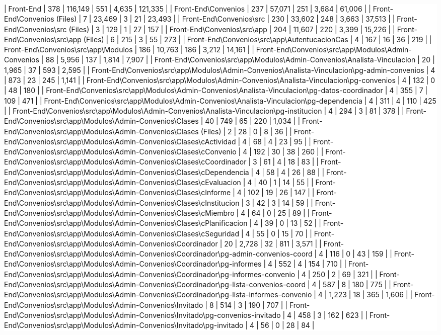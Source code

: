 | Front-End | 378 | 116,149 | 551 | 4,635 | 121,335 |
| Front-End\\Convenios | 237 | 57,071 | 251 | 3,684 | 61,006 |
| Front-End\\Convenios (Files) | 7 | 23,469 | 3 | 21 | 23,493 |
| Front-End\\Convenios\\src | 230 | 33,602 | 248 | 3,663 | 37,513 |
| Front-End\\Convenios\\src (Files) | 3 | 129 | 1 | 27 | 157 |
| Front-End\\Convenios\\src\\app | 204 | 11,607 | 220 | 3,399 | 15,226 |
| Front-End\\Convenios\\src\\app (Files) | 6 | 215 | 3 | 55 | 273 |
| Front-End\\Convenios\\src\\app\\AutentucacionCas | 4 | 167 | 16 | 36 | 219 |
| Front-End\\Convenios\\src\\app\\Modulos | 186 | 10,763 | 186 | 3,212 | 14,161 |
| Front-End\\Convenios\\src\\app\\Modulos\\Admin-Convenios | 88 | 5,956 | 137 | 1,814 | 7,907 |
| Front-End\\Convenios\\src\\app\\Modulos\\Admin-Convenios\\Analista-Vinculacion | 20 | 1,965 | 37 | 593 | 2,595 |
| Front-End\\Convenios\\src\\app\\Modulos\\Admin-Convenios\\Analista-Vinculacion\\pg-admin-convenios | 4 | 873 | 23 | 245 | 1,141 |
| Front-End\\Convenios\\src\\app\\Modulos\\Admin-Convenios\\Analista-Vinculacion\\pg-convenios | 4 | 132 | 0 | 48 | 180 |
| Front-End\\Convenios\\src\\app\\Modulos\\Admin-Convenios\\Analista-Vinculacion\\pg-datos-coordinador | 4 | 355 | 7 | 109 | 471 |
| Front-End\\Convenios\\src\\app\\Modulos\\Admin-Convenios\\Analista-Vinculacion\\pg-dependencia | 4 | 311 | 4 | 110 | 425 |
| Front-End\\Convenios\\src\\app\\Modulos\\Admin-Convenios\\Analista-Vinculacion\\pg-institucion | 4 | 294 | 3 | 81 | 378 |
| Front-End\\Convenios\\src\\app\\Modulos\\Admin-Convenios\\Clases | 40 | 749 | 65 | 220 | 1,034 |
| Front-End\\Convenios\\src\\app\\Modulos\\Admin-Convenios\\Clases (Files) | 2 | 28 | 0 | 8 | 36 |
| Front-End\\Convenios\\src\\app\\Modulos\\Admin-Convenios\\Clases\\cActividad | 4 | 68 | 4 | 23 | 95 |
| Front-End\\Convenios\\src\\app\\Modulos\\Admin-Convenios\\Clases\\cConvenio | 4 | 192 | 30 | 38 | 260 |
| Front-End\\Convenios\\src\\app\\Modulos\\Admin-Convenios\\Clases\\cCoordinador | 3 | 61 | 4 | 18 | 83 |
| Front-End\\Convenios\\src\\app\\Modulos\\Admin-Convenios\\Clases\\cDependencia | 4 | 58 | 4 | 26 | 88 |
| Front-End\\Convenios\\src\\app\\Modulos\\Admin-Convenios\\Clases\\cEvaluacion | 4 | 40 | 1 | 14 | 55 |
| Front-End\\Convenios\\src\\app\\Modulos\\Admin-Convenios\\Clases\\cInforme | 4 | 102 | 19 | 26 | 147 |
| Front-End\\Convenios\\src\\app\\Modulos\\Admin-Convenios\\Clases\\cInstitucion | 3 | 42 | 3 | 14 | 59 |
| Front-End\\Convenios\\src\\app\\Modulos\\Admin-Convenios\\Clases\\cMiembro | 4 | 64 | 0 | 25 | 89 |
| Front-End\\Convenios\\src\\app\\Modulos\\Admin-Convenios\\Clases\\cPlanificacion | 4 | 39 | 0 | 13 | 52 |
| Front-End\\Convenios\\src\\app\\Modulos\\Admin-Convenios\\Clases\\cSeguridad | 4 | 55 | 0 | 15 | 70 |
| Front-End\\Convenios\\src\\app\\Modulos\\Admin-Convenios\\Coordinador | 20 | 2,728 | 32 | 811 | 3,571 |
| Front-End\\Convenios\\src\\app\\Modulos\\Admin-Convenios\\Coordinador\\pg-admin-convenios-coord | 4 | 116 | 0 | 43 | 159 |
| Front-End\\Convenios\\src\\app\\Modulos\\Admin-Convenios\\Coordinador\\pg-informes | 4 | 552 | 4 | 154 | 710 |
| Front-End\\Convenios\\src\\app\\Modulos\\Admin-Convenios\\Coordinador\\pg-informes-convenio | 4 | 250 | 2 | 69 | 321 |
| Front-End\\Convenios\\src\\app\\Modulos\\Admin-Convenios\\Coordinador\\pg-lista-convenios-coord | 4 | 587 | 8 | 180 | 775 |
| Front-End\\Convenios\\src\\app\\Modulos\\Admin-Convenios\\Coordinador\\pg-lista-informes-convenio | 4 | 1,223 | 18 | 365 | 1,606 |
| Front-End\\Convenios\\src\\app\\Modulos\\Admin-Convenios\\Invitado | 8 | 514 | 3 | 190 | 707 |
| Front-End\\Convenios\\src\\app\\Modulos\\Admin-Convenios\\Invitado\\pg-convenios-invitado | 4 | 458 | 3 | 162 | 623 |
| Front-End\\Convenios\\src\\app\\Modulos\\Admin-Convenios\\Invitado\\pg-invitado | 4 | 56 | 0 | 28 | 84 |